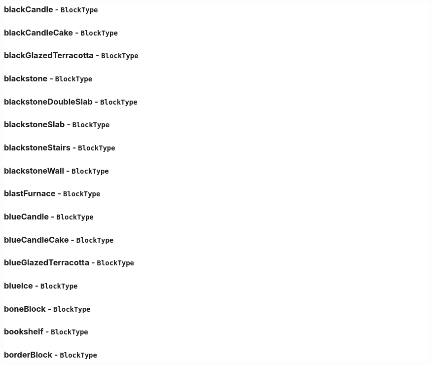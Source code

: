 ### **blackCandle** - `BlockType`



### **blackCandleCake** - `BlockType`



### **blackGlazedTerracotta** - `BlockType`



### **blackstone** - `BlockType`



### **blackstoneDoubleSlab** - `BlockType`



### **blackstoneSlab** - `BlockType`



### **blackstoneStairs** - `BlockType`



### **blackstoneWall** - `BlockType`



### **blastFurnace** - `BlockType`



### **blueCandle** - `BlockType`



### **blueCandleCake** - `BlockType`



### **blueGlazedTerracotta** - `BlockType`



### **blueIce** - `BlockType`



### **boneBlock** - `BlockType`



### **bookshelf** - `BlockType`



### **borderBlock** - `BlockType`
